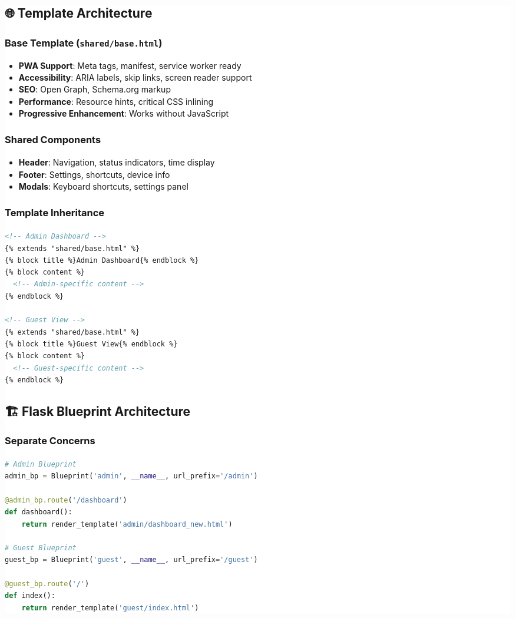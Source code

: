 ## 🌐 Template Architecture

### Base Template (`shared/base.html`)
- **PWA Support**: Meta tags, manifest, service worker ready
- **Accessibility**: ARIA labels, skip links, screen reader support
- **SEO**: Open Graph, Schema.org markup
- **Performance**: Resource hints, critical CSS inlining
- **Progressive Enhancement**: Works without JavaScript

### Shared Components
- **Header**: Navigation, status indicators, time display
- **Footer**: Settings, shortcuts, device info
- **Modals**: Keyboard shortcuts, settings panel

### Template Inheritance
```html
<!-- Admin Dashboard -->
{% extends "shared/base.html" %}
{% block title %}Admin Dashboard{% endblock %}
{% block content %}
  <!-- Admin-specific content -->
{% endblock %}

<!-- Guest View -->
{% extends "shared/base.html" %}
{% block title %}Guest View{% endblock %}
{% block content %}
  <!-- Guest-specific content -->
{% endblock %}
```

## 🏗️ Flask Blueprint Architecture

### Separate Concerns
```python
# Admin Blueprint
admin_bp = Blueprint('admin', __name__, url_prefix='/admin')

@admin_bp.route('/dashboard')
def dashboard():
    return render_template('admin/dashboard_new.html')

# Guest Blueprint  
guest_bp = Blueprint('guest', __name__, url_prefix='/guest')

@guest_bp.route('/')
def index():
    return render_template('guest/index.html')
```
